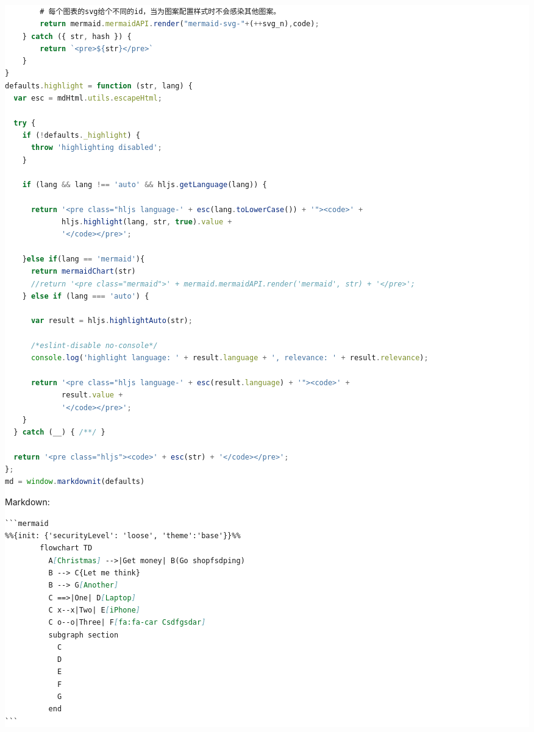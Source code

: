 ```js
        # 每个图表的svg给个不同的id，当为图案配置样式时不会感染其他图案。
		return mermaid.mermaidAPI.render("mermaid-svg-"+(++svg_n),code);
	} catch ({ str, hash }) {
		return `<pre>${str}</pre>`
	}
}
defaults.highlight = function (str, lang) {
  var esc = mdHtml.utils.escapeHtml;

  try {
    if (!defaults._highlight) {
      throw 'highlighting disabled';
    }

    if (lang && lang !== 'auto' && hljs.getLanguage(lang)) {

      return '<pre class="hljs language-' + esc(lang.toLowerCase()) + '"><code>' +
             hljs.highlight(lang, str, true).value +
             '</code></pre>';

    }else if(lang == 'mermaid'){
	  return mermaidChart(str)
	  //return '<pre class="mermaid">' + mermaid.mermaidAPI.render('mermaid', str) + '</pre>';
	} else if (lang === 'auto') {

      var result = hljs.highlightAuto(str);

      /*eslint-disable no-console*/
      console.log('highlight language: ' + result.language + ', relevance: ' + result.relevance);

      return '<pre class="hljs language-' + esc(result.language) + '"><code>' +
             result.value +
             '</code></pre>';
    }
  } catch (__) { /**/ }

  return '<pre class="hljs"><code>' + esc(str) + '</code></pre>';
};
md = window.markdownit(defaults)
```

Markdown:

```markdown
​```mermaid
%%{init: {'securityLevel': 'loose', 'theme':'base'}}%%
        flowchart TD
          A[Christmas] -->|Get money| B(Go shopfsdping)
          B --> C{Let me think}
          B --> G[Another]
          C ==>|One| D[Laptop]
          C x--x|Two| E[iPhone]
          C o--o|Three| F[fa:fa-car Csdfgsdar]
          subgraph section
            C
            D
            E
            F
            G
          end
​```
```


  [^1]: Here is the footnote.
  [^longnote]: Here's one with multiple blocks.